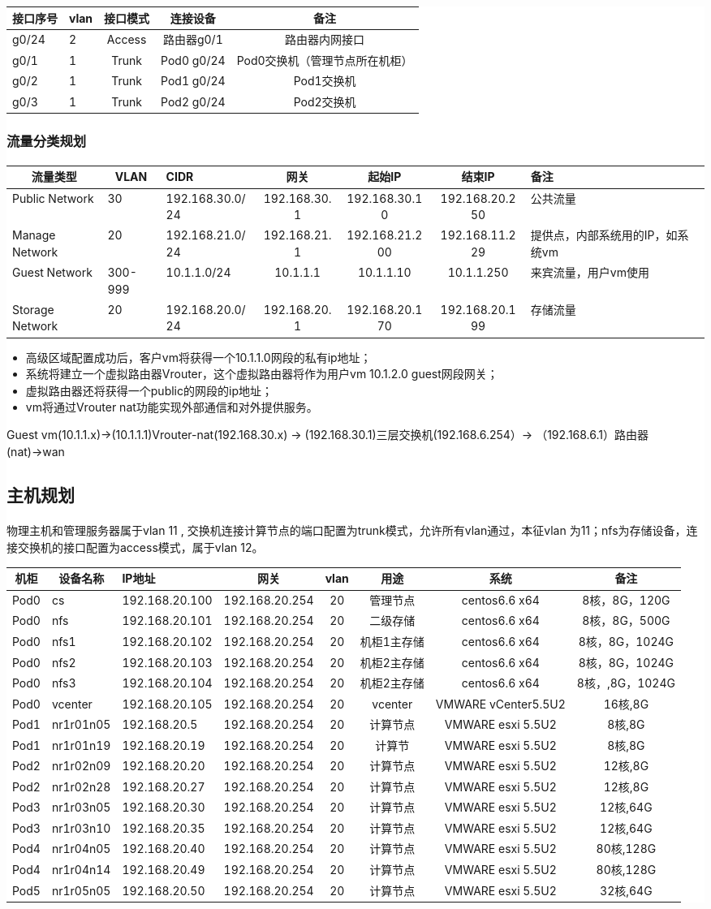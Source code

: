 |接口序号| vlan | 接口模式 | 连接设备   |备注            |
|------  |----- | :----:  |  :----:    |:----:           |
| g0/24  | 2    |  Access | 路由器g0/1  |  路由器内网接口 |
| g0/1   | 1    |  Trunk  | Pod0 g0/24  | Pod0交换机（管理节点所在机柜）|
| g0/2   | 1    |  Trunk  | Pod1 g0/24  | Pod1交换机 |
| g0/3   | 1    |  Trunk  | Pod2 g0/24  | Pod2交换机 |

<a name="流量分类规划"></a>
### 流量分类规划

|流量类型 |	VLAN |	        	CIDR  |		网关       |		起始IP    |		结束IP |备注|
|------   |------   | :-----       | :----:       |  :----:     |:----:    | :-----   |
|Public Network|30|	192.168.30.0/24 |	192.168.30.1 |	192.168.30.10	|192.168.20.250 |公共流量
|Manage Network|20|	192.168.21.0/24	|	192.168.21.1 |	192.168.21.200|	192.168.11.229|	提供点，内部系统用的IP，如系统vm |
|Guest Network |300-999	|	10.1.1.0/24	 |	10.1.1.1	 |	10.1.1.10	 |  10.1.1.250 |来宾流量，用户vm使用
|Storage Network|	20	  |	192.168.20.0/24|192.168.20.1|	192.168.20.170|192.168.20.199| 存储流量 |

- 高级区域配置成功后，客户vm将获得一个10.1.1.0网段的私有ip地址；
- 系统将建立一个虚拟路由器Vrouter，这个虚拟路由器将作为用户vm 10.1.2.0 guest网段网关；
- 虚拟路由器还将获得一个public的网段的ip地址；
- vm将通过Vrouter nat功能实现外部通信和对外提供服务。

Guest vm(10.1.1.x)→(10.1.1.1)Vrouter-nat(192.168.30.x) → (192.168.30.1)三层交换机(192.168.6.254）→
（192.168.6.1）路由器(nat)→wan

<a name="主机规划"></a>
## 主机规划

物理主机和管理服务器属于vlan 11 , 交换机连接计算节点的端口配置为trunk模式，允许所有vlan通过，本征vlan 为11；nfs为存储设备，连接交换机的接口配置为access模式，属于vlan 12。

| 机柜 | 设备名称   | IP地址      |  	网关       |	vlan|用途    |系统             | 备注     |
| --   | -------- | :-----       | :----:       |:----:|:----:   | :----:         |:----:    |
| Pod0 |cs        |192.168.20.100|192.168.20.254|	20	| 管理节点| centos6.6 x64  |  8核，8G，120G |
| Pod0 |nfs       |192.168.20.101|192.168.20.254|	20	|	二级存储 |centos6.6 x64  | 	8核，8G，500G|
| Pod0 |nfs1      |192.168.20.102|192.168.20.254|	20	|	机柜1主存储|centos6.6 x64 | 8核，8G，1024G|
| Pod0 |nfs2      |192.168.20.103|192.168.20.254|	20	|	机柜2主存储|centos6.6 x64 | 8核，8G，1024G|
| Pod0 |nfs3      |192.168.20.104|192.168.20.254|	20	|	机柜2主存储|centos6.6 x64 | 8核，,8G，1024G|
| Pod0 |vcenter   |192.168.20.105|192.168.20.254|	20	|	vcenter   | VMWARE vCenter5.5U2 | 	16核,8G |
| Pod1 |nr1r01n05 |192.168.20.5  |192.168.20.254|	20	|	计算节点  | VMWARE esxi 5.5U2|  8核,8G|
| Pod1 |nr1r01n19 |192.168.20.19 |192.168.20.254|	20	|	计算节    | VMWARE esxi 5.5U2|	 8核,8G|
| Pod2 |nr1r02n09 |192.168.20.20 |192.168.20.254|	20	|	计算节点  | VMWARE esxi 5.5U2| 	12核,8G|
| Pod2 |nr1r02n28 |192.168.20.27 |192.168.20.254|	20	|	计算节点  | VMWARE esxi 5.5U2| 	12核,8G|
| Pod3 |nr1r03n05 |192.168.20.30 |192.168.20.254|	20	|	计算节点 	| VMWARE esxi 5.5U2| 	12核,64G|
| Pod3 |nr1r03n10 |192.168.20.35 |192.168.20.254|	20	|	计算节点  | VMWARE esxi 5.5U2| 	12核,64G|
| Pod4 |nr1r04n05 |192.168.20.40 |192.168.20.254|	20	|	计算节点  | VMWARE esxi 5.5U2| 	80核,128G|
| Pod4 |nr1r04n14 |192.168.20.49 |192.168.20.254|	20	|	计算节点  | VMWARE esxi 5.5U2| 	80核,128G|
| Pod5 |nr1r05n05 |192.168.20.50 |192.168.20.254|	20	|	计算节点  | VMWARE esxi 5.5U2| 	32核,64G|